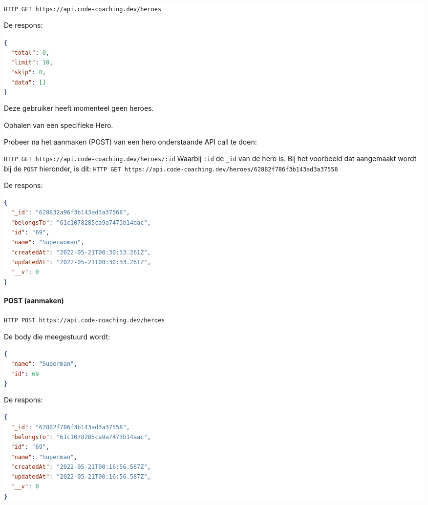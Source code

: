 `HTTP GET https://api.code-coaching.dev/heroes`

De respons:

```json
{
  "total": 0,
  "limit": 10,
  "skip": 0,
  "data": []
}
```

Deze gebruiker heeft momenteel geen heroes.

Ophalen van een specifieke Hero.

Probeer na het aanmaken (POST) van een hero onderstaande API call te doen:

`HTTP GET https://api.code-coaching.dev/heroes/:id`
Waarbij `:id` de `_id` van de hero is.
Bij het voorbeeld dat aangemaakt wordt bij de `POST` hieronder, is dit:
`HTTP GET https://api.code-coaching.dev/heroes/62882f786f3b143ad3a37558`

De respons:

```json
{
  "_id": "628832a96f3b143ad3a37568",
  "belongsTo": "61c1078285ca9a7473b14aac",
  "id": "69",
  "name": "Superwoman",
  "createdAt": "2022-05-21T00:30:33.261Z",
  "updatedAt": "2022-05-21T00:30:33.261Z",
  "__v": 0
}
```

#### POST (aanmaken)

`HTTP POST https://api.code-coaching.dev/heroes`

De body die meegestuurd wordt:

```json
{
  "name": "Superman",
  "id": 69
}
```

De respons:

```json
{
  "_id": "62882f786f3b143ad3a37558",
  "belongsTo": "61c1078285ca9a7473b14aac",
  "id": "69",
  "name": "Superman",
  "createdAt": "2022-05-21T00:16:56.587Z",
  "updatedAt": "2022-05-21T00:16:56.587Z",
  "__v": 0
}
```
